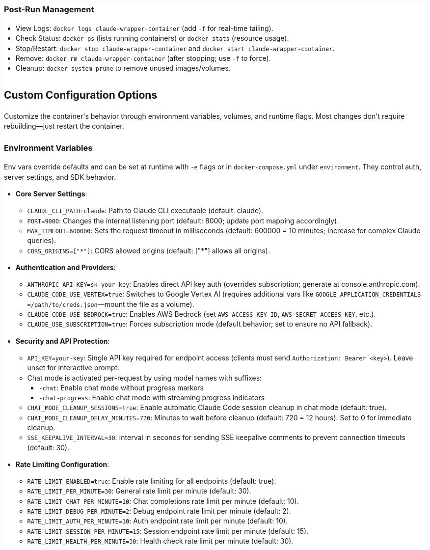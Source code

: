 ### Post-Run Management
- View Logs: `docker logs claude-wrapper-container` (add `-f` for real-time tailing).
- Check Status: `docker ps` (lists running containers) or `docker stats` (resource usage).
- Stop/Restart: `docker stop claude-wrapper-container` and `docker start claude-wrapper-container`.
- Remove: `docker rm claude-wrapper-container` (after stopping; use `-f` to force).
- Cleanup: `docker system prune` to remove unused images/volumes.

## Custom Configuration Options
Customize the container's behavior through environment variables, volumes, and runtime flags. Most changes don't require rebuilding—just restart the container.

### Environment Variables
Env vars override defaults and can be set at runtime with `-e` flags or in `docker-compose.yml` under `environment`. They control auth, server settings, and SDK behavior.

- **Core Server Settings**:
  - `CLAUDE_CLI_PATH=claude`: Path to Claude CLI executable (default: claude).
  - `PORT=9000`: Changes the internal listening port (default: 8000; update port mapping accordingly).
  - `MAX_TIMEOUT=600000`: Sets the request timeout in milliseconds (default: 600000 = 10 minutes; increase for complex Claude queries).
  - `CORS_ORIGINS=["*"]`: CORS allowed origins (default: ["*"] allows all origins).

- **Authentication and Providers**:
  - `ANTHROPIC_API_KEY=sk-your-key`: Enables direct API key auth (overrides subscription; generate at console.anthropic.com).
  - `CLAUDE_CODE_USE_VERTEX=true`: Switches to Google Vertex AI (requires additional vars like `GOOGLE_APPLICATION_CREDENTIALS=/path/to/creds.json`—mount the file as a volume).
  - `CLAUDE_CODE_USE_BEDROCK=true`: Enables AWS Bedrock (set `AWS_ACCESS_KEY_ID`, `AWS_SECRET_ACCESS_KEY`, etc.).
  - `CLAUDE_USE_SUBSCRIPTION=true`: Forces subscription mode (default behavior; set to ensure no API fallback).

- **Security and API Protection**:
  - `API_KEY=your-key`: Single API key required for endpoint access (clients must send `Authorization: Bearer <key>`). Leave unset for interactive prompt.
  - Chat mode is activated per-request by using model names with suffixes:
    - `-chat`: Enable chat mode without progress markers
    - `-chat-progress`: Enable chat mode with streaming progress indicators
  - `CHAT_MODE_CLEANUP_SESSIONS=true`: Enable automatic Claude Code session cleanup in chat mode (default: true).
  - `CHAT_MODE_CLEANUP_DELAY_MINUTES=720`: Minutes to wait before cleanup (default: 720 = 12 hours). Set to 0 for immediate cleanup.
  - `SSE_KEEPALIVE_INTERVAL=30`: Interval in seconds for sending SSE keepalive comments to prevent connection timeouts (default: 30).

- **Rate Limiting Configuration**:
  - `RATE_LIMIT_ENABLED=true`: Enable rate limiting for all endpoints (default: true).
  - `RATE_LIMIT_PER_MINUTE=30`: General rate limit per minute (default: 30).
  - `RATE_LIMIT_CHAT_PER_MINUTE=10`: Chat completions rate limit per minute (default: 10).
  - `RATE_LIMIT_DEBUG_PER_MINUTE=2`: Debug endpoint rate limit per minute (default: 2).
  - `RATE_LIMIT_AUTH_PER_MINUTE=10`: Auth endpoint rate limit per minute (default: 10).
  - `RATE_LIMIT_SESSION_PER_MINUTE=15`: Session endpoint rate limit per minute (default: 15).
  - `RATE_LIMIT_HEALTH_PER_MINUTE=30`: Health check rate limit per minute (default: 30).
